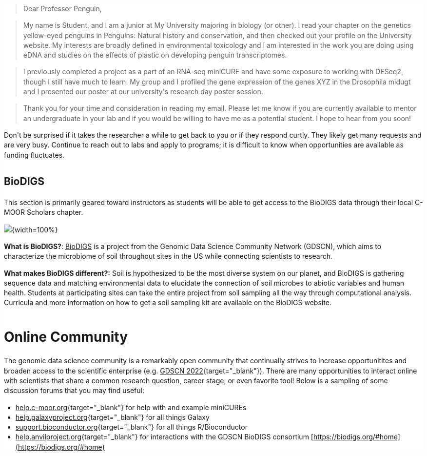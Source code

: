 > Dear Professor Penguin,

>My name is Student, and I am a junior at My University majoring in biology (or other). I read your chapter on the genetics yellow-eyed penguins in Penguins: Natural history and conservation, and then checked out your profile on the University website. My interests are broadly defined in environmental toxicology and I am interested in the work you are doing using eDNA and studies on the effects of plastic on developing penguin transcriptomes.

>I previously completed a project as a part of an RNA-seq miniCURE and have some exposure to working with DESeq2, though I still have much to learn. My group and I profiled the gene expression of the genes XYZ in the Drosophila midugt and I presented our poster at our university's research day poster session.

>Thank you for your time and consideration in reading my email. Please let me know if you are currently available to mentor an undergraduate in your lab and if you would be willing to have me as a potential student. I hope to hear from you soon!

Don't be surprised if it takes the researcher a while to get back to you or if they respond curtly. They likely get many requests and are very busy. Continue to reach out to labs and apply to programs; it is difficult to know when opportunities are available as funding fluctuates.

## BioDIGS

This section is primarily geared toward instructors as students will be able to get access to the BioDIGS data through their local C-MOOR Scholars chapter.

![](resources/images/community-analysis-and-feedback_files/figure-docx//1dI8-_iVqbkzNMf11M4dK85E8ZW3OyZECs_YwMKw5fhs_g362a06a915d_2_10.png){width=100%}

**What is BioDIGS?**: [BioDIGS](biodigs.org) is a project from the Genomic Data Science Community Network (GDSCN), which aims to characterize the microbiome of soil throughout sites in the US while connecting scientists to research. 

**What makes BioDIGS different?:** Soil is hypothesized to be the most diverse system on our planet, and BioDIGS is gathering sequence data and matching environmental data to elucidate the connection of soil microbes to abiotic variables and human health. Students at participating sites can take the entire project from soil sampling all the way through computational analysis. Curricula and more information on how to get a soil sampling kit are available on the BioDIGS website.


# Online Community

The genomic data science community is a remarkably open community that continually strives to increase opportunitites and broaden access to the scientific enterprise (e.g. [GDSCN 2022](https://pubmed.gov/35858750){target="_blank"}).
There are many opportunities to interact online with scientists that share a common research question, career stage, or even favorite tool!
Below is a sampling of some discussion forums that you may find useful:

- [help.c-moor.org](https://help.c-moor.org){target="_blank"} for help with and example miniCUREs
- [help.galaxyproject.org](https://help.galaxyproject.org){target="_blank"} for all things Galaxy
- [support.bioconductor.org](https://support.bioconductor.org){target="_blank"} for all things R/Bioconductor
- [help.anvilproject.org](https://help.anvilproject.org){target="_blank"} for interactions with the GDSCN BioDIGS consortium [https://biodigs.org/#home](https://biodigs.org/#home)
